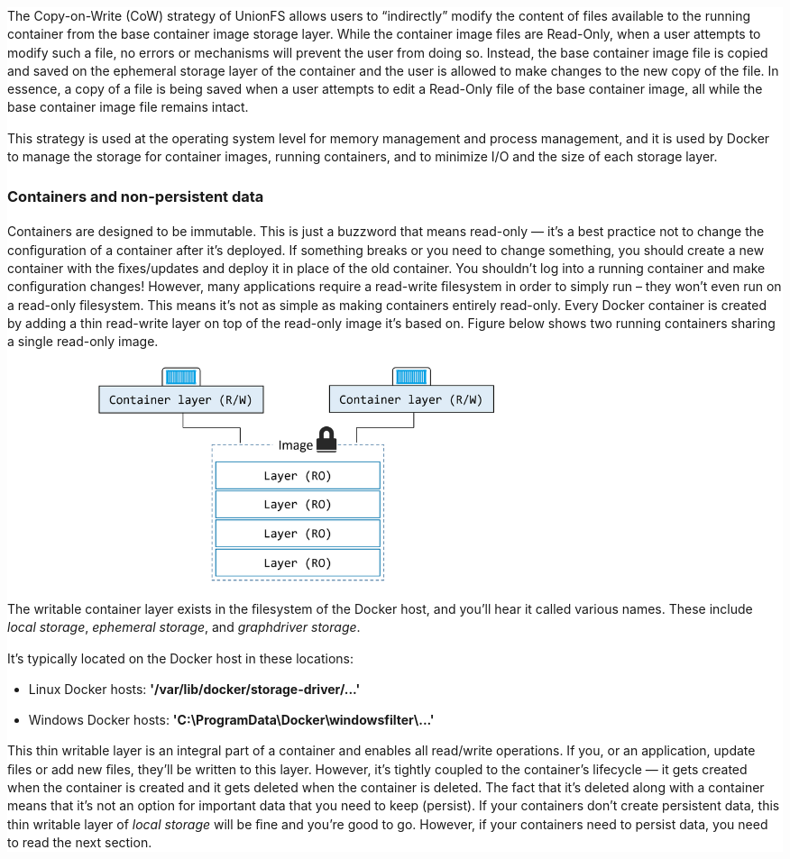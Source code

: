The Copy-on-Write (CoW) strategy of UnionFS allows users to “indirectly” modify the content of files available to the running container from the base container image storage layer. While the container image files are Read-Only, when a user attempts to modify such a file, no errors or mechanisms will prevent the user from doing so. Instead, the base container image file is copied and saved on the ephemeral storage layer of the container and the user is allowed to make changes to the new copy of the file. In essence, a copy of a file is being saved when a user attempts to edit a Read-Only file of the base container image, all while the base container image file remains intact.

This strategy is used at the operating system level for memory management and process management, and it is used by Docker to manage the storage for container images, running containers, and to minimize I/O and the size of each storage layer.

### Containers and non-persistent data

Containers are designed to be immutable. This is just a buzzword that means read-only — it’s a best practice not to change the conﬁguration of a container after it’s deployed. If something breaks or you need to change something, you should create a new container with the ﬁxes/updates and deploy it in place of the old container. You shouldn’t log into a running container and make conﬁguration changes! However, many applications require a read-write ﬁlesystem in order to simply run – they won’t even run on a read-only ﬁlesystem. This means it’s not as simple as making containers entirely read-only. Every Docker container is created by adding a thin read-write layer on top of the read-only image it’s based on. Figure below shows two running containers sharing a single read-only image.

<img src=".\images\ContainerLayerRO.png" style="width:75%; height: 75%;">

The writable container layer exists in the ﬁlesystem of the Docker host, and you’ll hear it called various names. These include *local storage*, *ephemeral storage*, and *graphdriver storage*. 

It’s typically located on the Docker host in these locations:

- Linux Docker hosts: **'/var/lib/docker/storage-driver/...'**

- Windows Docker hosts: **'C:\ProgramData\Docker\windowsfilter\\...'**

This thin writable layer is an integral part of a container and enables all read/write operations. If you, or an application, update ﬁles or add new ﬁles, they’ll be written to this layer. However, it’s tightly coupled to the container’s lifecycle — it gets created when the container is created and it gets deleted when the container is deleted. The fact that it’s deleted along with a container means that it’s not an option for important data that you need to keep (persist). If your containers don’t create persistent data, this thin writable layer of *local storage* will be ﬁne and you’re good to go. However, if your containers need to persist data, you need to read the next section.
